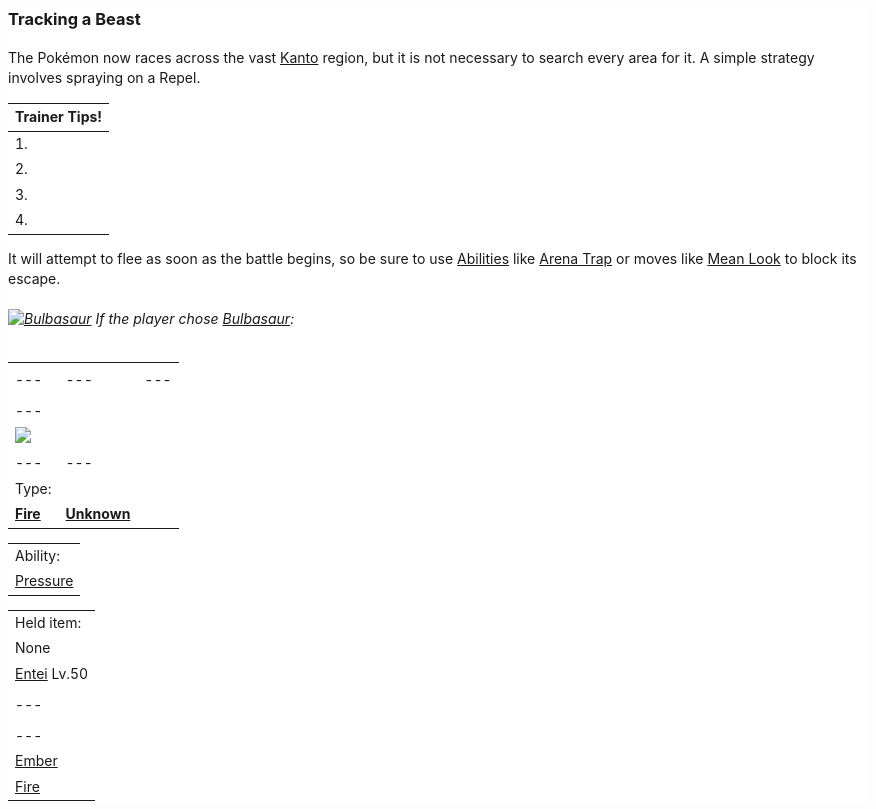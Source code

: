 ### Tracking a Beast

The Pokémon now races across the vast [Kanto](https://bulbapedia.bulbagarden.net/wiki/Kanto "Kanto") region, but it is not necessary to search every area for it. A simple strategy involves spraying on a Repel.

| Trainer Tips! |
| --- |
| 1. | If necessary, visit a Poké Mart to purchase a few [Repels](https://bulbapedia.bulbagarden.net/wiki/Repel "Repel") or [Super Repels](https://bulbapedia.bulbagarden.net/wiki/Super_Repel "Super Repel"). |
| 2. | [Fly](https://bulbapedia.bulbagarden.net/wiki/Fly_(move) "Fly (move)") back to [Viridian City](https://bulbapedia.bulbagarden.net/wiki/Viridian_City "Viridian City") and go north to [Route 2](https://bulbapedia.bulbagarden.net/wiki/Kanto_Route_2 "Kanto Route 2"). |
| 3. | The Pokémon in the first party position must have a level between 11 and 49. Choose a Repel variant and spray it on. This chases off any wild Pokémon with a lower level, leaving the high-level beast the only thing left to encounter. |
| 4. | Wander through the tall grass until the beast appears. If not, enter and exit the gate to [Viridian Forest](https://bulbapedia.bulbagarden.net/wiki/Viridian_Forest "Viridian Forest") to reload the map and change the Pokémon's location. |

It will attempt to flee as soon as the battle begins, so be sure to use [Abilities](https://bulbapedia.bulbagarden.net/wiki/Ability "Ability") like [Arena Trap](https://bulbapedia.bulbagarden.net/wiki/Arena_Trap_(Ability) "Arena Trap (Ability)") or moves like [Mean Look](https://bulbapedia.bulbagarden.net/wiki/Mean_Look_(move) "Mean Look (move)") to block its escape.

###### [![Bulbasaur](https://archives.bulbagarden.net/media/upload/c/c5/001MS3.png)](https://bulbapedia.bulbagarden.net/wiki/Bulbasaur_(Pok%C3%A9mon) "Bulbasaur") If the player chose [Bulbasaur](https://bulbapedia.bulbagarden.net/wiki/Bulbasaur_(Pok%C3%A9mon) "Bulbasaur (Pokémon)"):

|     |     |     |
| --- | --- | --- |
| |     |     |     |
| --- | --- | --- |
| |     |
| --- |
| [![](https://archives.bulbagarden.net/media/upload/1/16/Spr_3r_244.png)](https://bulbapedia.bulbagarden.net/wiki/File:Spr_3r_244.png) | | |     |     |
| --- | --- |
| Type: |
| [**Fire**](https://bulbapedia.bulbagarden.net/wiki/Fire_(type) "Fire (type)") | [**Unknown**](https://bulbapedia.bulbagarden.net/wiki/Unknown_(type) "Unknown (type)") |

|     |
| --- |
| Ability: |
| [Pressure](https://bulbapedia.bulbagarden.net/wiki/Pressure_(Ability) "Pressure (Ability)") |

|     |
| --- |
| Held item: |
| None | |
| [Entei](https://bulbapedia.bulbagarden.net/wiki/Entei_(Pok%C3%A9mon) "Entei (Pokémon)") Lv.50 |
| |     |     |     |
| --- | --- | --- |
| |     |
| --- |
| [Ember](https://bulbapedia.bulbagarden.net/wiki/Ember_(move) "Ember (move)") |
| [Fire](https://bulbapedia.bulbagarden.net/wiki/Fire_(type) "Fire (type)") |
